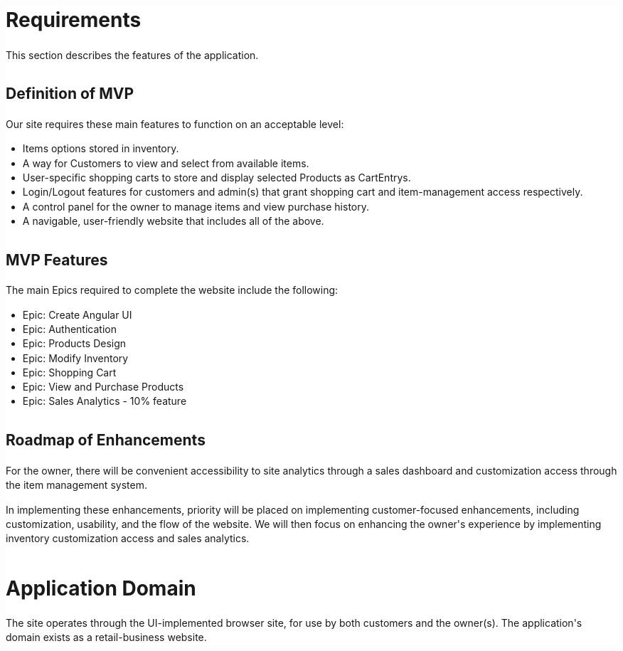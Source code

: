 # Requirements

This section describes the features of the application.

## Definition of MVP

Our site requires these main features to function on an acceptable level:

-   Items options stored in inventory.
-   A way for Customers to view and select from available items.
-   User-specific shopping carts to store and display selected Products as CartEntrys.
-   Login/Logout features for customers and admin(s) that grant shopping cart and item-management access respectively.
-   A control panel for the owner to manage items and view purchase history.
-   A navigable, user-friendly website that includes all of the above.

## MVP Features

The main Epics required to complete the website include the following:

-   Epic: Create Angular UI
-   Epic: Authentication
-   Epic: Products Design
-   Epic: Modify Inventory
-   Epic: Shopping Cart
-   Epic: View and Purchase Products
-   Epic: Sales Analytics - 10% feature



## Roadmap of Enhancements

For the owner, there will be convenient accessibility to site analytics through a sales dashboard and customization access through the item management system.

In implementing these enhancements, priority will be placed on implementing customer-focused enhancements, including customization, usability, and the flow of the website. We will then focus on enhancing the owner's experience by implementing inventory customization access and sales analytics.

# Application Domain

The site operates through the UI-implemented browser site, for use by both customers and the owner(s). The application's domain exists as a retail-business website.
